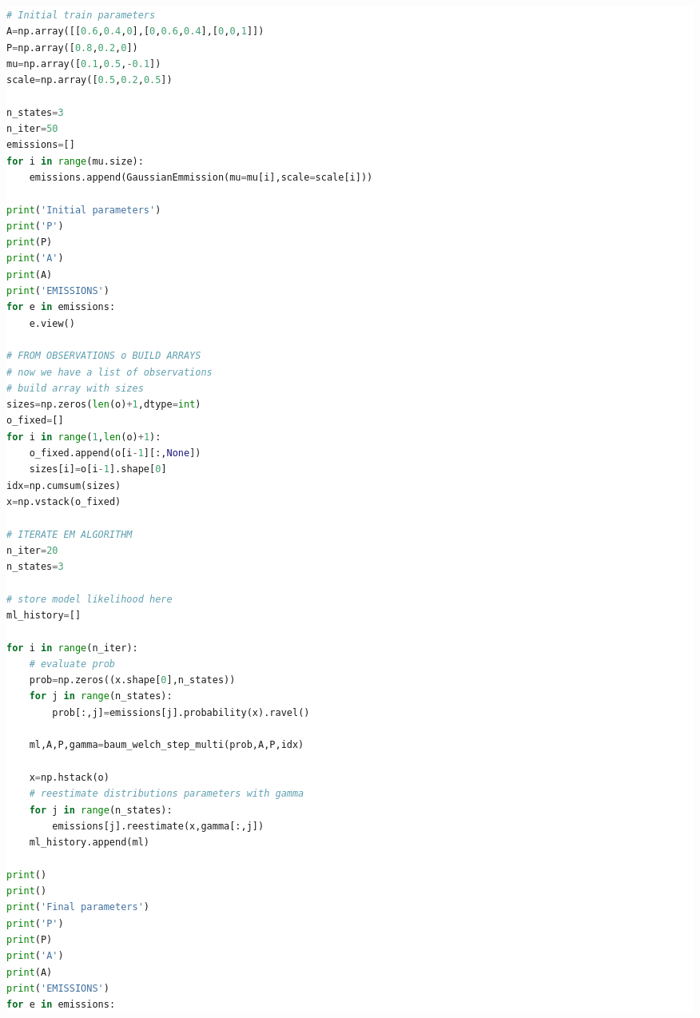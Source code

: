 
```python
# Initial train parameters
A=np.array([[0.6,0.4,0],[0,0.6,0.4],[0,0,1]])
P=np.array([0.8,0.2,0])
mu=np.array([0.1,0.5,-0.1])
scale=np.array([0.5,0.2,0.5])

n_states=3
n_iter=50
emissions=[]
for i in range(mu.size):
    emissions.append(GaussianEmmission(mu=mu[i],scale=scale[i]))

print('Initial parameters')
print('P')
print(P)
print('A')
print(A)
print('EMISSIONS')
for e in emissions:
    e.view()

# FROM OBSERVATIONS o BUILD ARRAYS
# now we have a list of observations
# build array with sizes
sizes=np.zeros(len(o)+1,dtype=int)
o_fixed=[]
for i in range(1,len(o)+1):
    o_fixed.append(o[i-1][:,None])
    sizes[i]=o[i-1].shape[0]
idx=np.cumsum(sizes)
x=np.vstack(o_fixed)  

# ITERATE EM ALGORITHM
n_iter=20
n_states=3

# store model likelihood here
ml_history=[]

for i in range(n_iter):
    # evaluate prob
    prob=np.zeros((x.shape[0],n_states))
    for j in range(n_states):
        prob[:,j]=emissions[j].probability(x).ravel()
    
    ml,A,P,gamma=baum_welch_step_multi(prob,A,P,idx)

    x=np.hstack(o)
    # reestimate distributions parameters with gamma
    for j in range(n_states):
        emissions[j].reestimate(x,gamma[:,j])
    ml_history.append(ml)

print()
print()
print('Final parameters')
print('P')
print(P)
print('A')
print(A)
print('EMISSIONS')
for e in emissions:
```